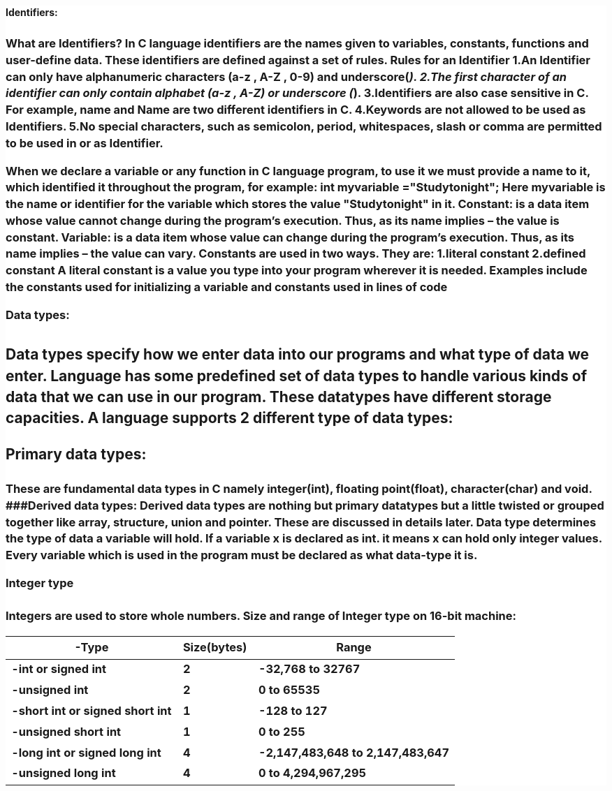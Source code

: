 **Identifiers:** <h3>
What are Identifiers?
In C language identifiers are the names given to variables, constants, functions and user-define data. These identifiers are defined against a set of rules.
Rules for an Identifier
1.An Identifier can only have alphanumeric characters (a-z , A-Z , 0-9) and underscore(_).
2.The first character of an identifier can only contain alphabet (a-z , A-Z) or underscore (_).
3.Identifiers are also case sensitive in C. For example, name and Name are two different identifiers in C.
4.Keywords are not allowed to be used as Identifiers.
5.No special characters, such as semicolon, period, whitespaces, slash or comma are permitted to be used in or as Identifier.

When we declare a variable or any function in C language program, to use it we must provide a name to it, which identified it throughout the program, for example:
int myvariable ="Studytonight";
Here myvariable is the name or identifier for the variable which stores the value "Studytonight" in it.
Constant: is a data item whose value cannot change during the program’s execution. Thus, as its name implies – the value is constant.
Variable: is a data item whose value can change during the program’s execution. Thus, as its name implies – the value can vary.
Constants are used in two ways. They are:
1.literal constant
2.defined constant
A literal constant is a value you type into your program wherever it is needed. Examples include the constants used for initializing a variable and constants used in lines of code 


**Data types:** <h2>
Data types specify how we enter data into our programs and what type of data we enter. Language has some predefined set of data types to handle various kinds of data that we can use in our program. These datatypes have different storage capacities.
A language supports 2 different type of data types:
	
**Primary data types:** <h3>
These are fundamental data types in C namely integer(int), floating point(float), character(char) and void.
###Derived data types:
Derived data types are nothing but primary datatypes but a little twisted or grouped together like array, structure, union and pointer. These are discussed in details later.
Data type determines the type of data a variable will hold. If a variable x is declared as int. it means x can hold only integer values. Every variable which is used in the program must be declared as what data-type it is.
 
**Integer type** <h3>
Integers are used to store whole numbers.
Size and range of Integer type on 16-bit machine:

|-Type    | Size(bytes)|  Range   |
|---------|------------|------------------|
|-int or signed int| 2 | -32,768 to 32767 |
|-unsigned int | 2 | 0 to 65535 |
|-short int or signed short int| 1 | -128 to 127|
|-unsigned short int| 1	| 0 to 255 |
|-long int or signed long int| 4 | -2,147,483,648 to 2,147,483,647|
|-unsigned long int| 4 | 0 to 4,294,967,295| 
